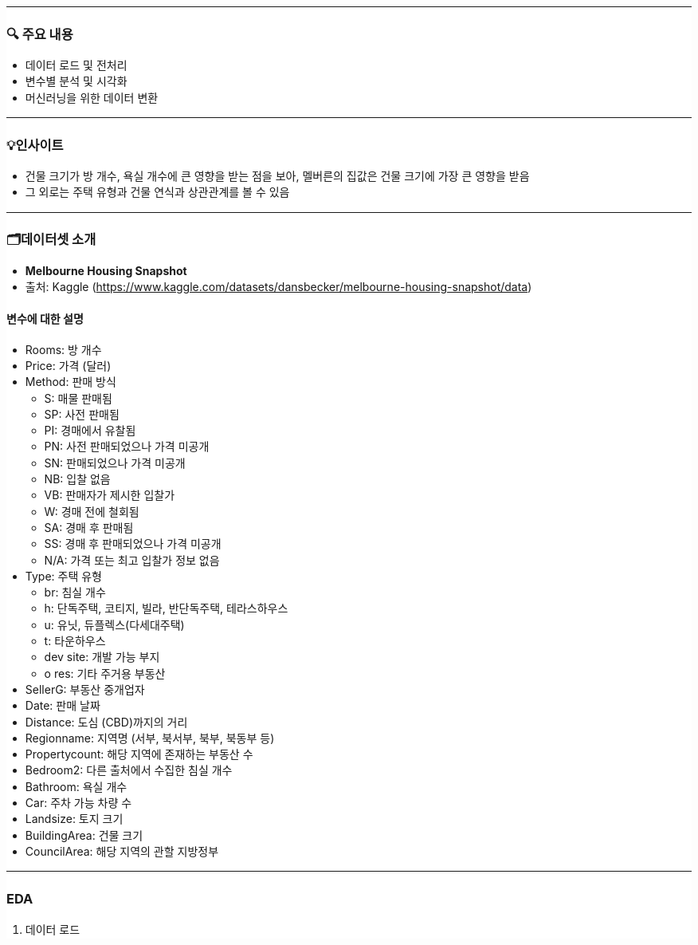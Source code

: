 
---
### **🔍 주요 내용**
- 데이터 로드 및 전처리
- 변수별 분석 및 시각화
- 머신러닝을 위한 데이터 변환 
---
### 💡인사이트
- 건물 크기가 방 개수, 욕실 개수에 큰 영향을 받는 점을 보아, 멜버른의 집값은 건물 크기에 가장 큰 영향을 받음
- 그 외로는 주택 유형과 건물 연식과 상관관계를 볼 수 있음
---

### 🗂️데이터셋 소개
  - **Melbourne Housing Snapshot**
  - 출처: Kaggle (https://www.kaggle.com/datasets/dansbecker/melbourne-housing-snapshot/data)

#### **변수에 대한 설명**
  - Rooms: 방 개수
  - Price: 가격 (달러)
  - Method: 판매 방식
    - S: 매물 판매됨
    - SP: 사전 판매됨
    - PI: 경매에서 유찰됨
    - PN: 사전 판매되었으나 가격 미공개
    - SN: 판매되었으나 가격 미공개
    - NB: 입찰 없음
    - VB: 판매자가 제시한 입찰가
    - W: 경매 전에 철회됨
    - SA: 경매 후 판매됨
    - SS: 경매 후 판매되었으나 가격 미공개
    - N/A: 가격 또는 최고 입찰가 정보 없음
  - Type: 주택 유형
    - br: 침실 개수
    - h: 단독주택, 코티지, 빌라, 반단독주택, 테라스하우스
    - u: 유닛, 듀플렉스(다세대주택)
    - t: 타운하우스
    - dev site: 개발 가능 부지
    - o res: 기타 주거용 부동산
  - SellerG: 부동산 중개업자
  - Date: 판매 날짜
  - Distance: 도심 (CBD)까지의 거리
  - Regionname: 지역명 (서부, 북서부, 북부, 북동부 등)
  - Propertycount: 해당 지역에 존재하는 부동산 수
  - Bedroom2: 다른 출처에서 수집한 침실 개수
  - Bathroom: 욕실 개수
  - Car: 주차 가능 차량 수
  - Landsize: 토지 크기
  - BuildingArea: 건물 크기
  - CouncilArea: 해당 지역의 관할 지방정부
---
### EDA
1. 데이터 로드
